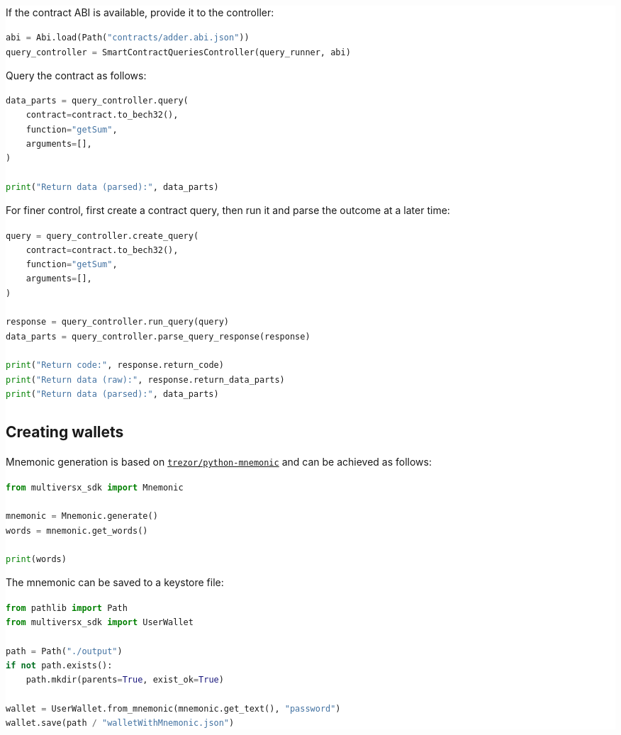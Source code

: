 If the contract ABI is available, provide it to the controller:

```py
abi = Abi.load(Path("contracts/adder.abi.json"))
query_controller = SmartContractQueriesController(query_runner, abi)
```

Query the contract as follows:

```py
data_parts = query_controller.query(
    contract=contract.to_bech32(),
    function="getSum",
    arguments=[],
)

print("Return data (parsed):", data_parts)
```

For finer control, first create a contract query, then run it and parse the outcome at a later time:

```py
query = query_controller.create_query(
    contract=contract.to_bech32(),
    function="getSum",
    arguments=[],
)

response = query_controller.run_query(query)
data_parts = query_controller.parse_query_response(response)

print("Return code:", response.return_code)
print("Return data (raw):", response.return_data_parts)
print("Return data (parsed):", data_parts)
```

## Creating wallets

Mnemonic generation is based on [`trezor/python-mnemonic`](https://github.com/trezor/python-mnemonic) and can be achieved as follows:

```py
from multiversx_sdk import Mnemonic

mnemonic = Mnemonic.generate()
words = mnemonic.get_words()

print(words)
```

The mnemonic can be saved to a keystore file:

```py
from pathlib import Path
from multiversx_sdk import UserWallet

path = Path("./output")
if not path.exists():
    path.mkdir(parents=True, exist_ok=True)

wallet = UserWallet.from_mnemonic(mnemonic.get_text(), "password")
wallet.save(path / "walletWithMnemonic.json")
```
